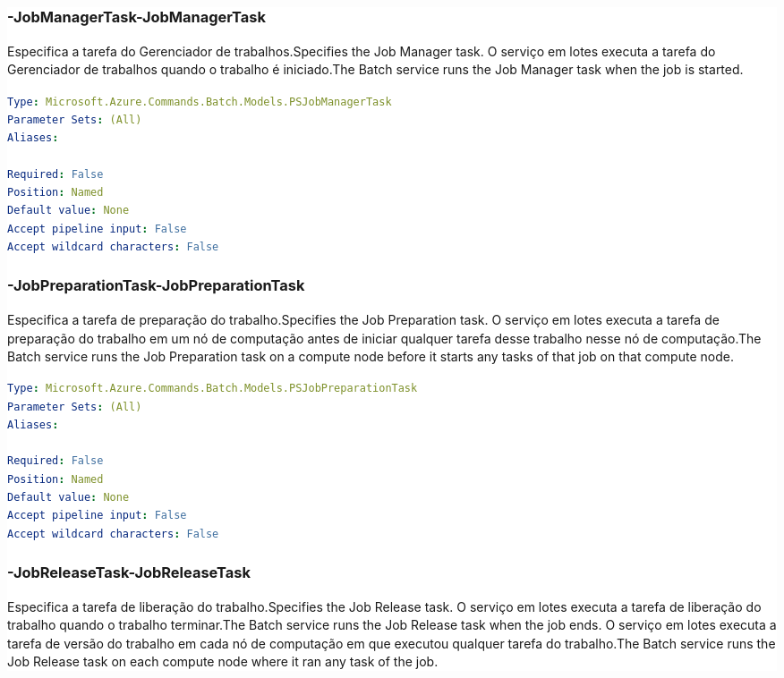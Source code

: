 ### <span data-ttu-id="6f6d4-134">-JobManagerTask</span><span class="sxs-lookup"><span data-stu-id="6f6d4-134">-JobManagerTask</span></span>
<span data-ttu-id="6f6d4-135">Especifica a tarefa do Gerenciador de trabalhos.</span><span class="sxs-lookup"><span data-stu-id="6f6d4-135">Specifies the Job Manager task.</span></span>
<span data-ttu-id="6f6d4-136">O serviço em lotes executa a tarefa do Gerenciador de trabalhos quando o trabalho é iniciado.</span><span class="sxs-lookup"><span data-stu-id="6f6d4-136">The Batch service runs the Job Manager task when the job is started.</span></span>

```yaml
Type: Microsoft.Azure.Commands.Batch.Models.PSJobManagerTask
Parameter Sets: (All)
Aliases:

Required: False
Position: Named
Default value: None
Accept pipeline input: False
Accept wildcard characters: False
```

### <span data-ttu-id="6f6d4-137">-JobPreparationTask</span><span class="sxs-lookup"><span data-stu-id="6f6d4-137">-JobPreparationTask</span></span>
<span data-ttu-id="6f6d4-138">Especifica a tarefa de preparação do trabalho.</span><span class="sxs-lookup"><span data-stu-id="6f6d4-138">Specifies the Job Preparation task.</span></span>
<span data-ttu-id="6f6d4-139">O serviço em lotes executa a tarefa de preparação do trabalho em um nó de computação antes de iniciar qualquer tarefa desse trabalho nesse nó de computação.</span><span class="sxs-lookup"><span data-stu-id="6f6d4-139">The Batch service runs the Job Preparation task on a compute node before it starts any tasks of that job on that compute node.</span></span>

```yaml
Type: Microsoft.Azure.Commands.Batch.Models.PSJobPreparationTask
Parameter Sets: (All)
Aliases:

Required: False
Position: Named
Default value: None
Accept pipeline input: False
Accept wildcard characters: False
```

### <span data-ttu-id="6f6d4-140">-JobReleaseTask</span><span class="sxs-lookup"><span data-stu-id="6f6d4-140">-JobReleaseTask</span></span>
<span data-ttu-id="6f6d4-141">Especifica a tarefa de liberação do trabalho.</span><span class="sxs-lookup"><span data-stu-id="6f6d4-141">Specifies the Job Release task.</span></span>
<span data-ttu-id="6f6d4-142">O serviço em lotes executa a tarefa de liberação do trabalho quando o trabalho terminar.</span><span class="sxs-lookup"><span data-stu-id="6f6d4-142">The Batch service runs the Job Release task when the job ends.</span></span>
<span data-ttu-id="6f6d4-143">O serviço em lotes executa a tarefa de versão do trabalho em cada nó de computação em que executou qualquer tarefa do trabalho.</span><span class="sxs-lookup"><span data-stu-id="6f6d4-143">The Batch service runs the Job Release task on each compute node where it ran any task of the job.</span></span>
